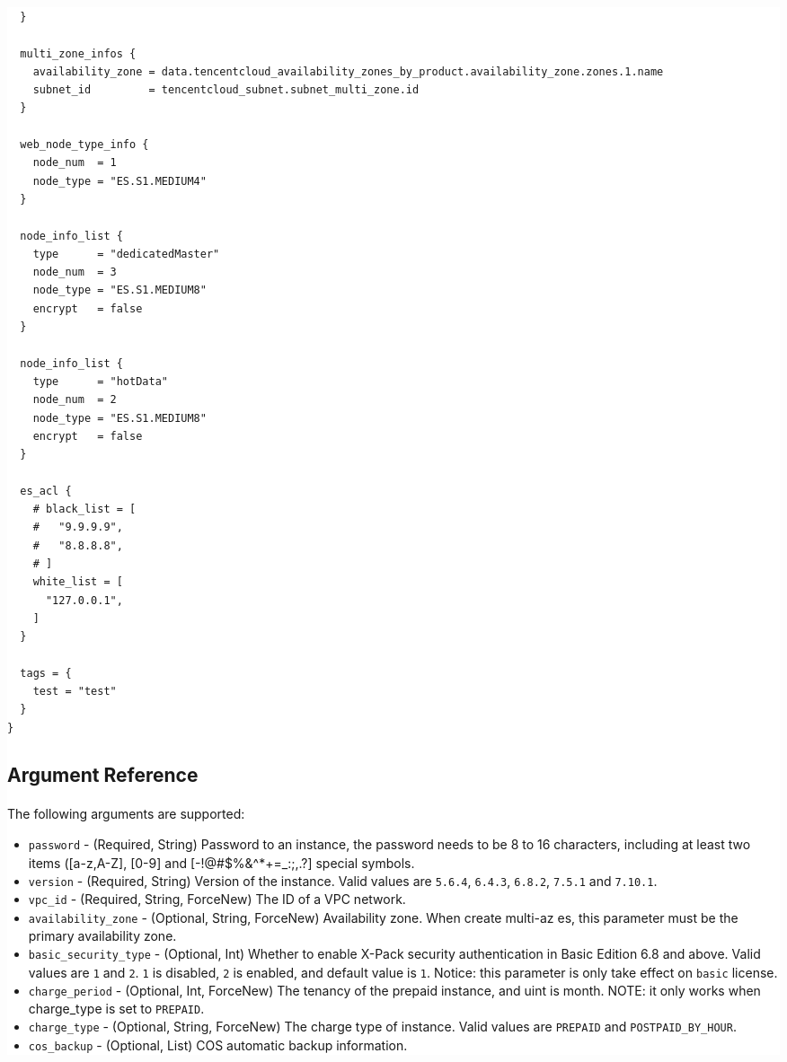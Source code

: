 ```hcl
  }

  multi_zone_infos {
    availability_zone = data.tencentcloud_availability_zones_by_product.availability_zone.zones.1.name
    subnet_id         = tencentcloud_subnet.subnet_multi_zone.id
  }

  web_node_type_info {
    node_num  = 1
    node_type = "ES.S1.MEDIUM4"
  }

  node_info_list {
    type      = "dedicatedMaster"
    node_num  = 3
    node_type = "ES.S1.MEDIUM8"
    encrypt   = false
  }

  node_info_list {
    type      = "hotData"
    node_num  = 2
    node_type = "ES.S1.MEDIUM8"
    encrypt   = false
  }

  es_acl {
    # black_list = [
    #   "9.9.9.9",
    #   "8.8.8.8",
    # ]
    white_list = [
      "127.0.0.1",
    ]
  }

  tags = {
    test = "test"
  }
}
```

## Argument Reference

The following arguments are supported:

* `password` - (Required, String) Password to an instance, the password needs to be 8 to 16 characters, including at least two items ([a-z,A-Z], [0-9] and [-!@#$%&^*+=_:;,.?] special symbols.
* `version` - (Required, String) Version of the instance. Valid values are `5.6.4`, `6.4.3`, `6.8.2`, `7.5.1` and `7.10.1`.
* `vpc_id` - (Required, String, ForceNew) The ID of a VPC network.
* `availability_zone` - (Optional, String, ForceNew) Availability zone. When create multi-az es, this parameter must be the primary availability zone.
* `basic_security_type` - (Optional, Int) Whether to enable X-Pack security authentication in Basic Edition 6.8 and above. Valid values are `1` and `2`. `1` is disabled, `2` is enabled, and default value is `1`. Notice: this parameter is only take effect on `basic` license.
* `charge_period` - (Optional, Int, ForceNew) The tenancy of the prepaid instance, and uint is month. NOTE: it only works when charge_type is set to `PREPAID`.
* `charge_type` - (Optional, String, ForceNew) The charge type of instance. Valid values are `PREPAID` and `POSTPAID_BY_HOUR`.
* `cos_backup` - (Optional, List) COS automatic backup information.